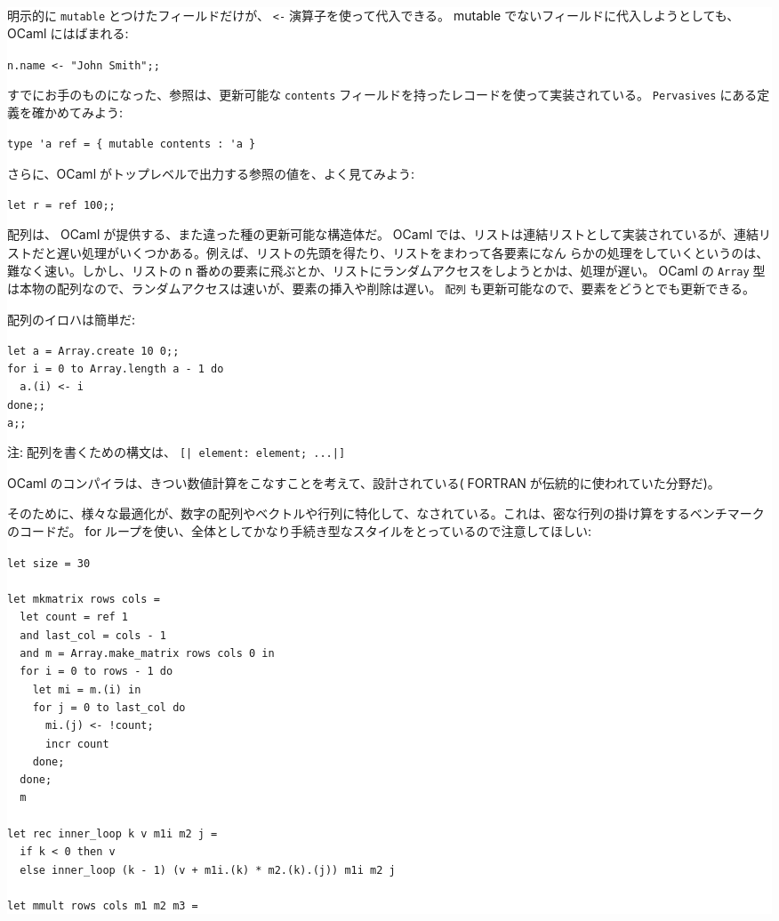 明示的に `mutable` とつけたフィールドだけが、 `<-`
演算子を使って代入できる。 mutable
でないフィールドに代入しようとしても、 OCaml にはばまれる:

```ocamltop
n.name <- "John Smith";;
```

すでにお手のものになった、参照は、更新可能な `contents`
フィールドを持ったレコードを使って実装されている。 `Pervasives`
にある定義を確かめてみよう:

```ocamltop
type 'a ref = { mutable contents : 'a }
```

さらに、OCaml がトップレベルで出力する参照の値を、よく見てみよう:

```ocamltop
let r = ref 100;;
```

配列は、 OCaml が提供する、また違った種の更新可能な構造体だ。 OCaml
では、リストは連結リストとして実装されているが、連結リストだと遅い処理がいくつかある。例えば、リストの先頭を得たり、リストをまわって各要素になん
らかの処理をしていくというのは、難なく速い。しかし、リストの n
番めの要素に飛ぶとか、リストにランダムアクセスをしようとかは、処理が遅い。
OCaml の `Array`
型は本物の配列なので、ランダムアクセスは速いが、要素の挿入や削除は遅い。
`配列` も更新可能なので、要素をどうとでも更新できる。

配列のイロハは簡単だ:

```ocamltop
let a = Array.create 10 0;;
for i = 0 to Array.length a - 1 do
  a.(i) <- i
done;;
a;;
```

注: 配列を書くための構文は、 `[| element: element; ...|]`

OCaml
のコンパイラは、きつい数値計算をこなすことを考えて、設計されている(
FORTRAN が伝統的に使われていた分野だ)。

そのために、様々な最適化が、数字の配列やベクトルや行列に特化して、なされている。これは、密な行列の掛け算をするベンチマークのコードだ。
for
ループを使い、全体としてかなり手続き型なスタイルをとっているので注意してほしい:

```ocamltop
let size = 30
  
let mkmatrix rows cols =
  let count = ref 1
  and last_col = cols - 1
  and m = Array.make_matrix rows cols 0 in
  for i = 0 to rows - 1 do
    let mi = m.(i) in
    for j = 0 to last_col do
      mi.(j) <- !count;
      incr count
    done;
  done;
  m
  
let rec inner_loop k v m1i m2 j =
  if k < 0 then v
  else inner_loop (k - 1) (v + m1i.(k) * m2.(k).(j)) m1i m2 j
  
let mmult rows cols m1 m2 m3 =
```